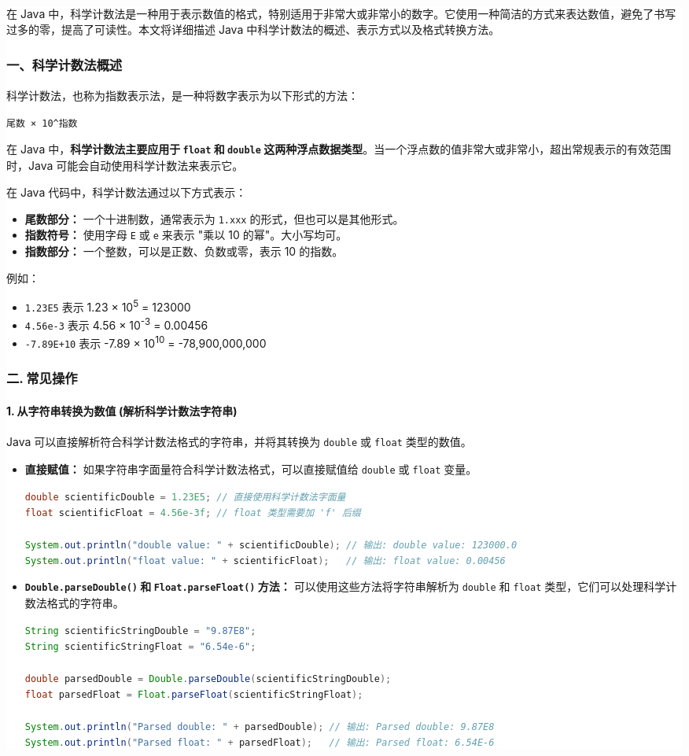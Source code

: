 

在 Java 中，科学计数法是一种用于表示数值的格式，特别适用于非常大或非常小的数字。它使用一种简洁的方式来表达数值，避免了书写过多的零，提高了可读性。本文将详细描述 Java 中科学计数法的概述、表示方式以及格式转换方法。

### 一、科学计数法概述

科学计数法，也称为指数表示法，是一种将数字表示为以下形式的方法：

```
尾数 × 10^指数
```

在 Java 中，**科学计数法主要应用于 `float` 和 `double` 这两种浮点数据类型**。当一个浮点数的值非常大或非常小，超出常规表示的有效范围时，Java 可能会自动使用科学计数法来表示它。



在 Java 代码中，科学计数法通过以下方式表示：

- **尾数部分：**  一个十进制数，通常表示为 `1.xxx` 的形式，但也可以是其他形式。
- **指数符号：** 使用字母 `E` 或 `e` 来表示 "乘以 10 的幂"。大小写均可。
- **指数部分：**  一个整数，可以是正数、负数或零，表示 10 的指数。

例如：

- `1.23E5`  表示  1.23 × 10<sup>5</sup>  = 123000
- `4.56e-3`  表示  4.56 × 10<sup>-3</sup> = 0.00456
- `-7.89E+10` 表示 -7.89 × 10<sup>10</sup> = -78,900,000,000

### **二. 常见操作**

#### **1. 从字符串转换为数值 (解析科学计数法字符串)**

Java 可以直接解析符合科学计数法格式的字符串，并将其转换为 `double` 或 `float` 类型的数值。

- **直接赋值：**  如果字符串字面量符合科学计数法格式，可以直接赋值给 `double` 或 `float` 变量。

  ```Java
  double scientificDouble = 1.23E5; // 直接使用科学计数法字面量
  float scientificFloat = 4.56e-3f; // float 类型需要加 'f' 后缀
  
  System.out.println("double value: " + scientificDouble); // 输出: double value: 123000.0
  System.out.println("float value: " + scientificFloat);   // 输出: float value: 0.00456
  ```

- **`Double.parseDouble()` 和 `Float.parseFloat()` 方法：**  可以使用这些方法将字符串解析为 `double` 和 `float` 类型，它们可以处理科学计数法格式的字符串。

  ```Java
  String scientificStringDouble = "9.87E8";
  String scientificStringFloat = "6.54e-6";
  
  double parsedDouble = Double.parseDouble(scientificStringDouble);
  float parsedFloat = Float.parseFloat(scientificStringFloat);
  
  System.out.println("Parsed double: " + parsedDouble); // 输出: Parsed double: 9.87E8
  System.out.println("Parsed float: " + parsedFloat);   // 输出: Parsed float: 6.54E-6
  ```
